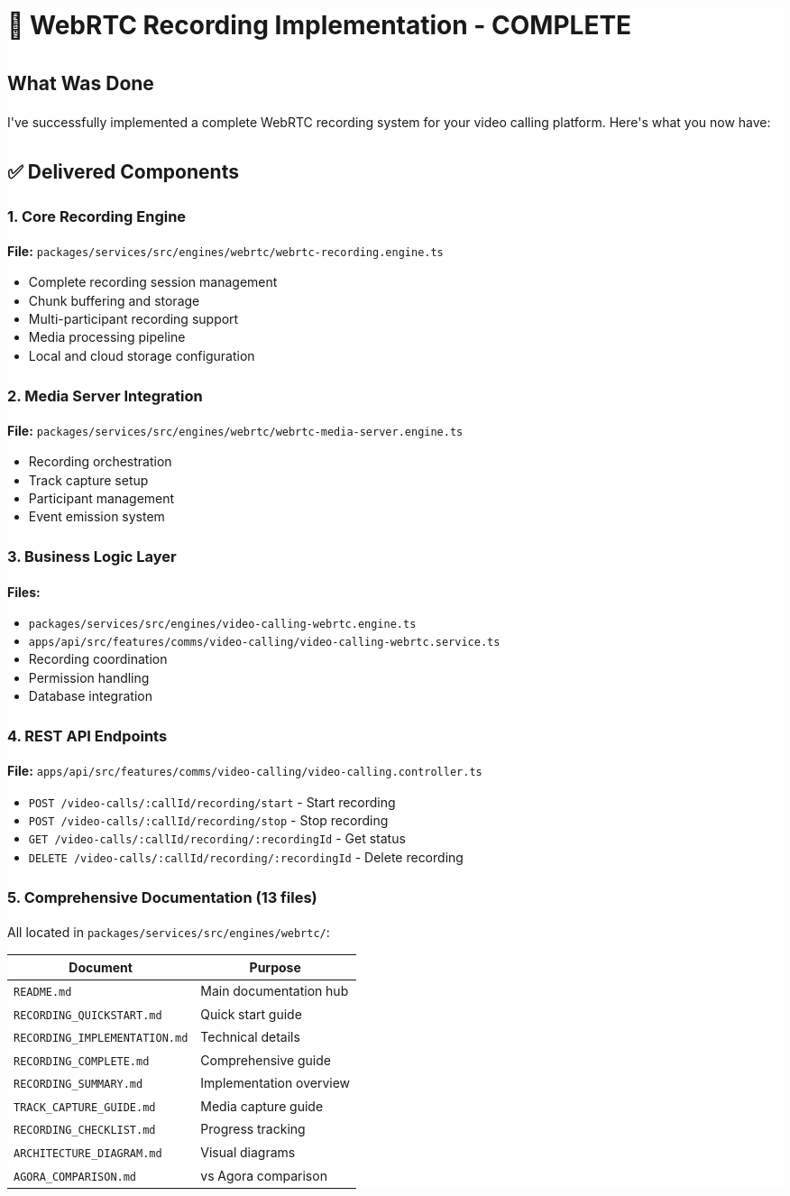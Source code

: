 # 🎉 WebRTC Recording Implementation - COMPLETE

## What Was Done

I've successfully implemented a complete WebRTC recording system for your video calling platform. Here's what you now have:

## ✅ Delivered Components

### 1. Core Recording Engine
**File:** `packages/services/src/engines/webrtc/webrtc-recording.engine.ts`
- Complete recording session management
- Chunk buffering and storage
- Multi-participant recording support
- Media processing pipeline
- Local and cloud storage configuration

### 2. Media Server Integration
**File:** `packages/services/src/engines/webrtc/webrtc-media-server.engine.ts`
- Recording orchestration
- Track capture setup
- Participant management
- Event emission system

### 3. Business Logic Layer
**Files:** 
- `packages/services/src/engines/video-calling-webrtc.engine.ts`
- `apps/api/src/features/comms/video-calling/video-calling-webrtc.service.ts`
- Recording coordination
- Permission handling
- Database integration

### 4. REST API Endpoints
**File:** `apps/api/src/features/comms/video-calling/video-calling.controller.ts`
- `POST /video-calls/:callId/recording/start` - Start recording
- `POST /video-calls/:callId/recording/stop` - Stop recording
- `GET /video-calls/:callId/recording/:recordingId` - Get status
- `DELETE /video-calls/:callId/recording/:recordingId` - Delete recording

### 5. Comprehensive Documentation (13 files)
All located in `packages/services/src/engines/webrtc/`:

| Document | Purpose |
|----------|---------|
| `README.md` | Main documentation hub |
| `RECORDING_QUICKSTART.md` | Quick start guide |
| `RECORDING_IMPLEMENTATION.md` | Technical details |
| `RECORDING_COMPLETE.md` | Comprehensive guide |
| `RECORDING_SUMMARY.md` | Implementation overview |
| `TRACK_CAPTURE_GUIDE.md` | Media capture guide |
| `RECORDING_CHECKLIST.md` | Progress tracking |
| `ARCHITECTURE_DIAGRAM.md` | Visual diagrams |
| `AGORA_COMPARISON.md` | vs Agora comparison |